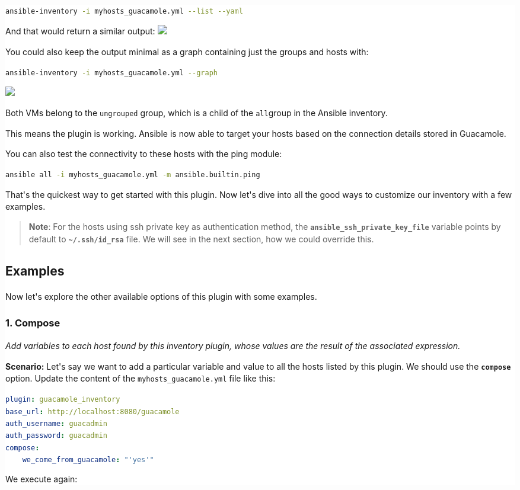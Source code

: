 ```bash
ansible-inventory -i myhosts_guacamole.yml --list --yaml
```

And that would return a similar output:
![](https://cdn-images-1.medium.com/max/800/1*m5kxYi-bzU5XesbnrZYdbg.png)

You could also keep the output minimal as a graph containing just the groups and hosts with:

```bash
ansible-inventory -i myhosts_guacamole.yml --graph
```

![](https://cdn-images-1.medium.com/max/800/1*eL92CU2GXVZmMJ9grWQ1SA.png)

Both VMs belong to the `ungrouped` group, which is a child of the `all`group in the Ansible inventory.

This means the plugin is working. Ansible is now able to target your hosts based on the connection details stored in Guacamole.

You can also test the connectivity to these hosts with the ping module:

```bash
ansible all -i myhosts_guacamole.yml -m ansible.builtin.ping
```

That's the quickest way to get started with this plugin. Now let's dive into all the good ways to customize our inventory with a few examples.

> **Note**: For the hosts using ssh private key as authentication method, the **`ansible_ssh_private_key_file`** variable points by default to **`~/.ssh/id_rsa`** file. We will see in the next section, how we could override this.

## Examples

Now let's explore the other available options of this plugin with some examples.

### 1. Compose

_Add variables to each host found by this inventory plugin, whose values are the result of the associated expression._

**Scenario:** Let's say we want to add a particular variable and value to all the hosts listed by this plugin. We should use the **`compose`** option. Update the content of the `myhosts_guacamole.yml` file like this:

```yaml
plugin: guacamole_inventory
base_url: http://localhost:8080/guacamole
auth_username: guacadmin
auth_password: guacadmin
compose:
    we_come_from_guacamole: "'yes'"
```

We execute again:
